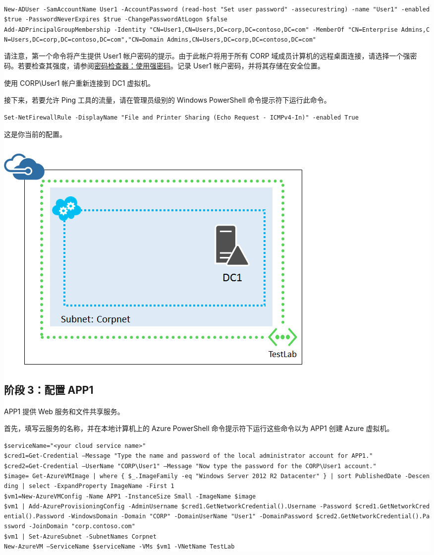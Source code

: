 	New-ADUser -SamAccountName User1 -AccountPassword (read-host "Set user password" -assecurestring) -name "User1" -enabled $true -PasswordNeverExpires $true -ChangePasswordAtLogon $false 
	Add-ADPrincipalGroupMembership -Identity "CN=User1,CN=Users,DC=corp,DC=contoso,DC=com" -MemberOf "CN=Enterprise Admins,CN=Users,DC=corp,DC=contoso,DC=com","CN=Domain Admins,CN=Users,DC=corp,DC=contoso,DC=com"

请注意，第一个命令将产生提供 User1 帐户密码的提示。由于此帐户将用于所有 CORP 域成员计算机的远程桌面连接，请选择一个强密码。若要检查其强度，请参阅[密码检查器：使用强密码](https://www.microsoft.com/security/pc-security/password-checker.aspx)。记录 User1 帐户密码，并将其存储在安全位置。

使用 CORP\\User1 帐户重新连接到 DC1 虚拟机。

接下来，若要允许 Ping 工具的流量，请在管理员级别的 Windows PowerShell 命令提示符下运行此命令。

	Set-NetFirewallRule -DisplayName "File and Printer Sharing (Echo Request - ICMPv4-In)" -enabled True

这是你当前的配置。

![](./media/virtual-machines-base-configuration-test-environment/BC_TLG02.png)

## 阶段 3：配置 APP1

APP1 提供 Web 服务和文件共享服务。

首先，填写云服务的名称，并在本地计算机上的 Azure PowerShell 命令提示符下运行这些命令以为 APP1 创建 Azure 虚拟机。

	$serviceName="<your cloud service name>"
	$cred1=Get-Credential –Message "Type the name and password of the local administrator account for APP1."
	$cred2=Get-Credential –UserName "CORP\User1" –Message "Now type the password for the CORP\User1 account."
	$image= Get-AzureVMImage | where { $_.ImageFamily -eq "Windows Server 2012 R2 Datacenter" } | sort PublishedDate -Descending | select -ExpandProperty ImageName -First 1
	$vm1=New-AzureVMConfig -Name APP1 -InstanceSize Small -ImageName $image 
	$vm1 | Add-AzureProvisioningConfig -AdminUsername $cred1.GetNetworkCredential().Username -Password $cred1.GetNetworkCredential().Password -WindowsDomain -Domain "CORP" -DomainUserName "User1" -DomainPassword $cred2.GetNetworkCredential().Password -JoinDomain "corp.contoso.com"
	$vm1 | Set-AzureSubnet -SubnetNames Corpnet
	New-AzureVM –ServiceName $serviceName -VMs $vm1 -VNetName TestLab
